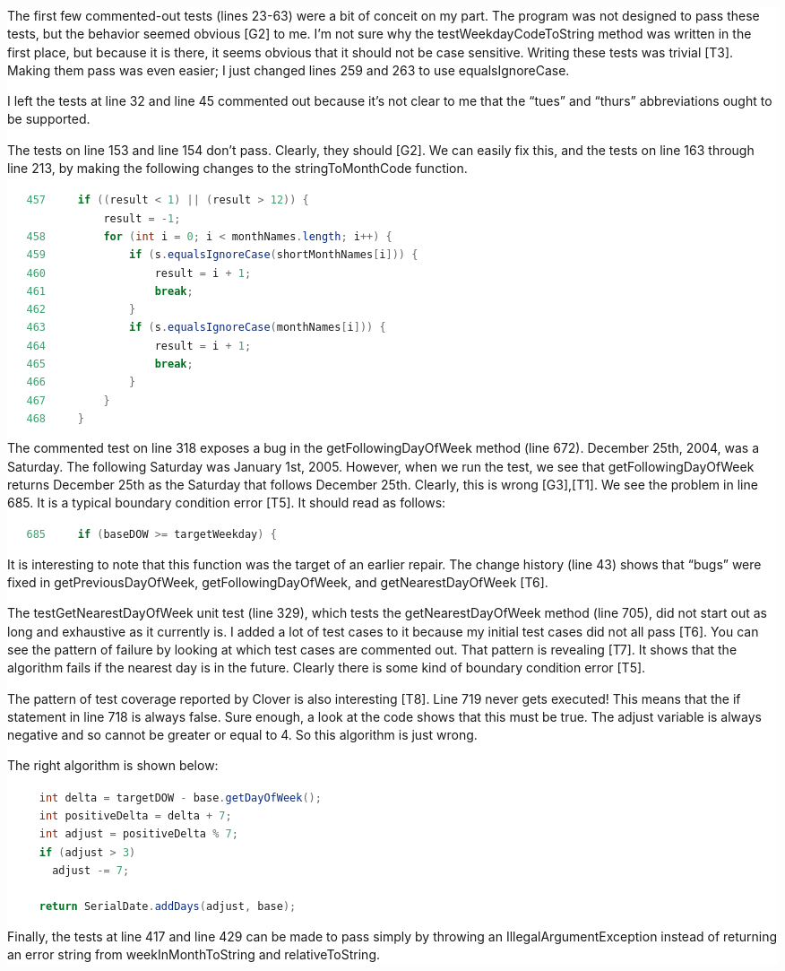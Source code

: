 The first few commented-out tests (lines 23-63) were a bit of conceit on my part. The program was not designed to pass these tests, but the behavior seemed obvious [G2] to me. I’m not sure why the testWeekdayCodeToString method was written in the first place, but because it is there, it seems obvious that it should not be case sensitive. Writing these tests was trivial [T3]. Making them pass was even easier; I just changed lines 259 and 263 to use equalsIgnoreCase.

I left the tests at line 32 and line 45 commented out because it’s not clear to me that the “tues” and “thurs” abbreviations ought to be supported.

The tests on line 153 and line 154 don’t pass. Clearly, they should [G2]. We can easily fix this, and the tests on line 163 through line 213, by making the following changes to the stringToMonthCode function.
```java
   457     if ((result < 1) || (result > 12)) {
               result = -1;
   458         for (int i = 0; i < monthNames.length; i++) {
   459             if (s.equalsIgnoreCase(shortMonthNames[i])) {
   460                 result = i + 1;
   461                 break;
   462             }
   463             if (s.equalsIgnoreCase(monthNames[i])) {
   464                 result = i + 1;
   465                 break;
   466             }
   467         }
   468     }
```
The commented test on line 318 exposes a bug in the getFollowingDayOfWeek method (line 672). December 25th, 2004, was a Saturday. The following Saturday was January 1st, 2005. However, when we run the test, we see that getFollowingDayOfWeek returns December 25th as the Saturday that follows December 25th. Clearly, this is wrong [G3],[T1]. We see the problem in line 685. It is a typical boundary condition error [T5]. It should read as follows:
```java
   685     if (baseDOW >= targetWeekday) {
```
It is interesting to note that this function was the target of an earlier repair. The change history (line 43) shows that “bugs” were fixed in getPreviousDayOfWeek, getFollowingDayOfWeek, and getNearestDayOfWeek [T6].

The testGetNearestDayOfWeek unit test (line 329), which tests the getNearestDayOfWeek method (line 705), did not start out as long and exhaustive as it currently is. I added a lot of test cases to it because my initial test cases did not all pass [T6]. You can see the pattern of failure by looking at which test cases are commented out. That pattern is revealing [T7]. It shows that the algorithm fails if the nearest day is in the future. Clearly there is some kind of boundary condition error [T5].

The pattern of test coverage reported by Clover is also interesting [T8]. Line 719 never gets executed! This means that the if statement in line 718 is always false. Sure enough, a look at the code shows that this must be true. The adjust variable is always negative and so cannot be greater or equal to 4. So this algorithm is just wrong.

The right algorithm is shown below:
```java
     int delta = targetDOW - base.getDayOfWeek();
     int positiveDelta = delta + 7;
     int adjust = positiveDelta % 7;
     if (adjust > 3)
       adjust -= 7;
 
     return SerialDate.addDays(adjust, base);
```
Finally, the tests at line 417 and line 429 can be made to pass simply by throwing an IllegalArgumentException instead of returning an error string from weekInMonthToString and relativeToString.
